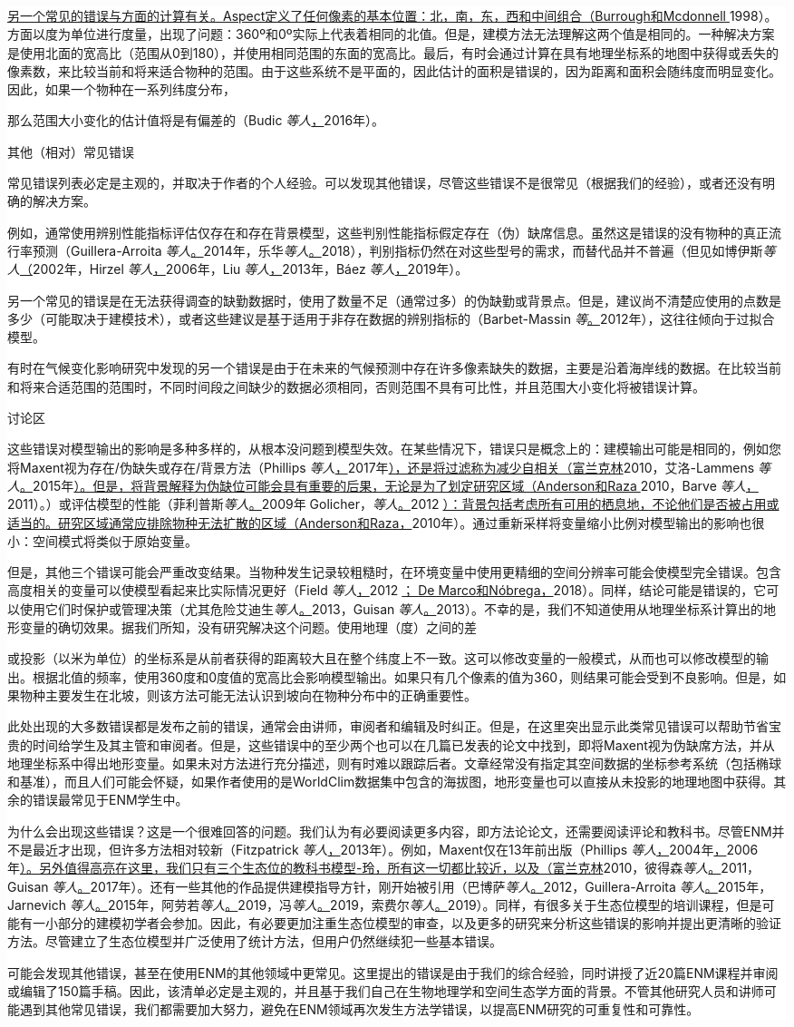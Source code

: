 [另一个常见的错误与方面的计算有关。Aspect定义了任何像素的基本位置：北，南，东，西和中间组合（Burrough和Mcdonnell ](#bookmark106)1998）。方面以度为单位进行度量，出现了问题：360º和0º实际上代表着相同的北值。但是，建模方法无法理解这两个值是相同的。一种解决方案是使用北面的宽高比（范围从0到180），并使用相同范围的东面的宽高比。最后，有时会通过计算在具有地理坐标系的地图中获得或丢失的像素数，来比较当前和将来适合物种的范围。由于这些系统不是平面的，因此估计的面积是错误的，因为距离和面积会随纬度而明显变化。因此，如果一个物种在一系列纬度分布，

那么范围大小变化的估计值将是有偏差的（Budic *等人*[，](#bookmark105)2016年）。

其他（相对）常见错误

常见错误列表必定是主观的，并取决于作者的个人经验。可以发现其他错误，尽管这些错误不是很常见（根据我们的经验），或者还没有明确的解决方案。

例如，通常使用辨别性能指标评估仅存在和存在背景模型，这些判别性能指标假定存在（伪）缺席信息。虽然这是错误的没有物种的真正流行率预测（Guillera-Arroita *等人*[。](#bookmark130)2014年，乐华*等人*[。](#bookmark145)2018），判别指标仍然在对这些型号的需求，而替代品并不普遍（但见如博伊斯*等人*[（](#bookmark103)2002年，Hirzel *等人*[，](#bookmark136)2006年，Liu *等人*[，](#bookmark147)2013年，Báez *等人*[，](#bookmark90)2019年）。

另一个常见的错误是在无法获得调查的缺勤数据时，使用了数量不足（通常过多）的伪缺勤或背景点。但是，建议尚不清楚应使用的点数是多少（可能取决于建模技术），或者这些建议是基于适用于非存在数据的辨别指标的（Barbet-Massin *等*[。](#bookmark91)2012年），这往往倾向于过拟合模型。

有时在气候变化影响研究中发现的另一个错误是由于在未来的气候预测中存在许多像素缺失的数据，主要是沿着海岸线的数据。在比较当前和将来合适范围的范围时，不同时间段之间缺少的数据必须相同，否则范围不具有可比性，并且范围大小变化将被错误计算。



讨论区

这些错误对模型输出的影响是多种多样的，从根本没问题到模型失效。在某些情况下，错误只是概念上的：建模输出可能是相同的，例如您将Maxent视为存在/伪缺失或存在/背景方法（Phillips *等人*[，](#bookmark160)2017年[），还是将过滤称为减少自相关（富兰克林](#bookmark123)2010，艾洛-Lammens *等人*[。](#bookmark84)2015年[）。但是，将背景解释为伪缺位可能会具有重要的后果，无论是为了划定研究区域（Anderson和Raza ](#bookmark86)2010，Barve *等人*[，](#bookmark96)2011）。）或评估模型的性能（菲利普斯*等人*[。](#bookmark161)2009年 Golicher，*等人*[。](#bookmark127)2012 [）：背景包括考虑所有可用的栖息地，不论他们是否被占用或适当的。研究区域通常应排除物种无法扩散的区域（Anderson和Raza，](#bookmark86)2010年）。通过重新采样将变量缩小比例对模型输出的影响也很小：空间模式将类似于原始变量。‌

但是，其他三个错误可能会严重改变结果。当物种发生记录较粗糙时，在环境变量中使用更精细的空间分辨率可能会使模型完全错误。包含高度相关的变量可以使模型看起来比实际情况更好（Field *等人*[，](#bookmark121)2012 [； De Marco和Nóbrega，](#bookmark113)2018）。同样，结论可能是错误的，它可以使用它们时保护或管理决策（尤其危险艾迪生*等人*[。](#bookmark85)2013，Guisan *等人*[。](#bookmark131)2013）。不幸的是，我们不知道使用从地理坐标系计算出的地形变量的确切效果。据我们所知，没有研究解决这个问题。使用地理（度）之间的差

或投影（以米为单位）的坐标系是从前者获得的距离较大且在整个纬度上不一致。这可以修改变量的一般模式，从而也可以修改模型的输出。根据北值的频率，使用360度和0度值的宽高比会影响模型输出。如果只有几个像素的值为360，则结果可能会受到不良影响。但是，如果物种主要发生在北坡，则该方法可能无法认识到坡向在物种分布中的正确重要性。

此处出现的大多数错误都是发布之前的错误，通常会由讲师，审阅者和编辑及时纠正。但是，在这里突出显示此类常见错误可以帮助节省宝贵的时间给学生及其主管和审阅者。但是，这些错误中的至少两个也可以在几篇已发表的论文中找到，即将Maxent视为伪缺席方法，并从地理坐标系中得出地形变量。如果未对方法进行充分描述，则有时难以跟踪后者。文章经常没有指定其空间数据的坐标参考系统（包括椭球和基准），而且人们可能会怀疑，如果作者使用的是WorldClim数据集中包含的海拔图，地形变量也可以直接从未投影的地理地图中获得。其余的错误最常见于ENM学生中。

为什么会出现这些错误？这是一个很难回答的问题。我们认为有必要阅读更多内容，即方法论论文，还需要阅读评论和教科书。尽管ENM并不是最近才出现，但许多方法相对较新（Fitzpatrick *等人*[，](#bookmark122)2013年）。例如，Maxent仅在13年前出版（Phillips *等人*[，](#bookmark163)2004年[，](#bookmark162)2006年[）。另外值得高亮在这里，我们只有三个生态位的教科书模型-玲，所有这一切都比较近，以及（富兰克林](#bookmark123)2010，彼得森*等人*[。](#bookmark157)2011，Guisan *等人*[。](#bookmark132)2017年）。还有一些其他的作品提供建模指导方针，刚开始被引用（巴博萨*等人*[。](#bookmark94)2012，Guillera-Arroita *等人*[。](#bookmark129)2015年，Jarnevich *等人*[。](#bookmark140)2015年，阿劳若*等人*[。](#bookmark88)2019，冯*等人*[。](#bookmark118)2019，索费尔*等人*[。](#bookmark171)2019）。同样，有很多关于生态位模型的培训课程，但是可能有一小部分的建模初学者会参加。因此，有必要更加注重生态位模型的审查，以及更多的研究来分析这些错误的影响并提出更清晰的验证方法。尽管建立了生态位模型并广泛使用了统计方法，但用户仍然继续犯一些基本错误。

可能会发现其他错误，甚至在使用ENM的其他领域中更常见。这里提出的错误是由于我们的综合经验，同时讲授了近20篇ENM课程并审阅或编辑了150篇手稿。因此，该清单必定是主观的，并且基于我们自己在生物地理学和空间生态学方面的背景。不管其他研究人员和讲师可能遇到其他常见错误，我们都需要加大努力，避免在ENM领域再次发生方法学错误，以提高ENM研究的可重复性和可靠性。



```

```

